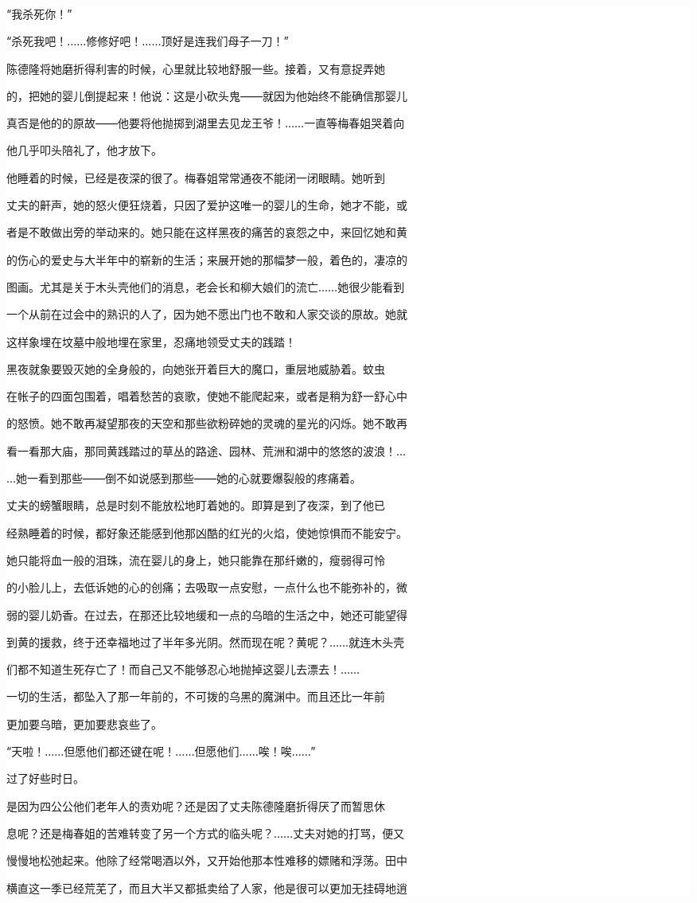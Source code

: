   “我杀死你！”

  “杀死我吧！……修修好吧！……顶好是连我们母子一刀！”

  陈德隆将她磨折得利害的时候，心里就比较地舒服一些。接着，又有意捉弄她

 的，把她的婴儿倒提起来！他说：这是小砍头鬼——就因为他始终不能确信那婴儿

 真否是他的的原故——他要将他抛掷到湖里去见龙王爷！……一直等梅春姐哭着向

 他几乎叩头陪礼了，他才放下。

  他睡着的时候，已经是夜深的很了。梅春姐常常通夜不能闭一闭眼睛。她听到

 丈夫的鼾声，她的怒火便狂烧着，只因了爱护这唯一的婴儿的生命，她才不能，或

 者是不敢做出旁的举动来的。她只能在这样黑夜的痛苦的哀怨之中，来回忆她和黄

 的伤心的爱史与大半年中的崭新的生活；来展开她的那幅梦一般，着色的，凄凉的

 图画。尤其是关于木头壳他们的消息，老会长和柳大娘们的流亡……她很少能看到

 一个从前在过会中的熟识的人了，因为她不愿出门也不敢和人家交谈的原故。她就

 这样象埋在坟墓中般地埋在家里，忍痛地领受丈夫的践踏！

  黑夜就象要毁灭她的全身般的，向她张开着巨大的魔口，重层地威胁着。蚊虫

 在帐子的四面包围着，唱着愁苦的哀歌，使她不能爬起来，或者是稍为舒一舒心中

 的怒愤。她不敢再凝望那夜的天空和那些欲粉碎她的灵魂的星光的闪烁。她不敢再

 看一看那大庙，那同黄践踏过的草丛的路途、园林、荒洲和湖中的悠悠的波浪！…

 …她一看到那些——倒不如说感到那些——她的心就要爆裂般的疼痛着。

  丈夫的螃蟹眼睛，总是时刻不能放松地盯着她的。即算是到了夜深，到了他已

 经熟睡着的时候，都好象还能感到他那凶酷的红光的火焰，使她惊惧而不能安宁。

  她只能将血一般的泪珠，流在婴儿的身上，她只能靠在那纤嫩的，瘦弱得可怜

 的小脸儿上，去低诉她的心的创痛；去吸取一点安慰，一点什么也不能弥补的，微

 弱的婴儿奶香。在过去，在那还比较地缓和一点的乌暗的生活之中，她还可能望得

 到黄的援救，终于还幸福地过了半年多光阴。然而现在呢？黄呢？……就连木头壳

 们都不知道生死存亡了！而自己又不能够忍心地抛掉这婴儿去漂去！……

  一切的生活，都坠入了那一年前的，不可拨的乌黑的魔渊中。而且还比一年前

 更加要乌暗，更加要悲哀些了。

  “天啦！……但愿他们都还键在呢！……但愿他们……唉！唉……”

  过了好些时日。

  是因为四公公他们老年人的责劝呢？还是因了丈夫陈德隆磨折得厌了而暂思休

 息呢？还是梅春姐的苦难转变了另一个方式的临头呢？……丈夫对她的打骂，便又

 慢慢地松弛起来。他除了经常喝酒以外，又开始他那本性难移的嫖赌和浮荡。田中

 横直这一季已经荒芜了，而且大半又都抵卖给了人家，他是很可以更加无挂碍地逍
